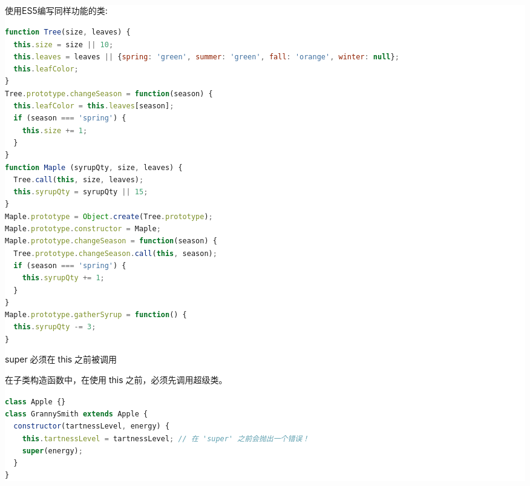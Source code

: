 
使用ES5编写同样功能的类:

```js
function Tree(size, leaves) {
  this.size = size || 10;
  this.leaves = leaves || {spring: 'green', summer: 'green', fall: 'orange', winter: null};
  this.leafColor;
}
Tree.prototype.changeSeason = function(season) {
  this.leafColor = this.leaves[season];
  if (season === 'spring') {
    this.size += 1;
  }
}
function Maple (syrupQty, size, leaves) {
  Tree.call(this, size, leaves);
  this.syrupQty = syrupQty || 15;
}
Maple.prototype = Object.create(Tree.prototype);
Maple.prototype.constructor = Maple;
Maple.prototype.changeSeason = function(season) {
  Tree.prototype.changeSeason.call(this, season);
  if (season === 'spring') {
    this.syrupQty += 1;
  }
}
Maple.prototype.gatherSyrup = function() {
  this.syrupQty -= 3;
}
```

super 必须在 this 之前被调用

在子类构造函数中，在使用 this 之前，必须先调用超级类。

```js
class Apple {}
class GrannySmith extends Apple {
  constructor(tartnessLevel, energy) {
    this.tartnessLevel = tartnessLevel; // 在 'super' 之前会抛出一个错误！
    super(energy); 
  }
}
```



